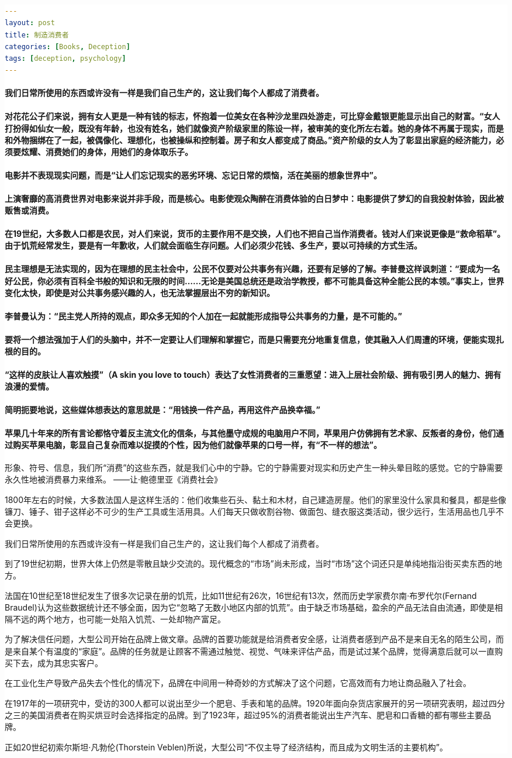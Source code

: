 ```yaml
---
layout: post
title: 制造消费者
categories: [Books, Deception]
tags: [deception, psychology]
---
```

#### 我们日常所使用的东西或许没有一样是我们自己生产的，这让我们每个人都成了消费者。
#### 对花花公子们来说，拥有女人更是一种有钱的标志，怀抱着一位美女在各种沙龙里四处游走，可比穿金戴银更能显示出自己的财富。“女人打扮得如仙女一般，既没有年龄，也没有姓名，她们就像资产阶级家里的陈设一样，被审美的变化所左右着。她的身体不再属于现实，而是和外物捆绑在了一起，被偶像化、理想化，也被操纵和控制着。房子和女人都变成了商品。”资产阶级的女人为了彰显出家庭的经济能力，必须要炫耀、消费她们的身体，用她们的身体取乐子。
#### 电影并不表现现实问题，而是“让人们忘记现实的恶劣环境、忘记日常的烦恼，活在美丽的想象世界中”。
#### 上演奢靡的高消费世界对电影来说并非手段，而是核心。电影使观众陶醉在消费体验的白日梦中：电影提供了梦幻的自我投射体验，因此被贩售或消费。
#### 在19世纪，大多数人口都是农民，对人们来说，货币的主要作用不是交换，人们也不把自己当作消费者。钱对人们来说更像是“救命稻草”。由于饥荒经常发生，要是有一年歉收，人们就会面临生存问题。人们必须少花钱、多生产，要以可持续的方式生活。
#### 民主理想是无法实现的，因为在理想的民主社会中，公民不仅要对公共事务有兴趣，还要有足够的了解。李普曼这样讽刺道：“要成为一名好公民，你必须有百科全书般的知识和无限的时间……无论是美国总统还是政治学教授，都不可能具备这种全能公民的本领。”事实上，世界变化太快，即使是对公共事务感兴趣的人，也无法掌握层出不穷的新知识。
#### 李普曼认为：“民主党人所持的观点，即众多无知的个人加在一起就能形成指导公共事务的力量，是不可能的。”
#### 要将一个想法强加于人们的头脑中，并不一定要让人们理解和掌握它，而是只需要充分地重复信息，使其融入人们周遭的环境，便能实现扎根的目的。
#### “这样的皮肤让人喜欢触摸”（A skin you love to touch）表达了女性消费者的三重愿望：进入上层社会阶级、拥有吸引男人的魅力、拥有浪漫的爱情。
#### 简明扼要地说，这些媒体想表达的意思就是：“用钱换一件产品，再用这件产品换幸福。”
#### 苹果几十年来的所有言论都恪守着反主流文化的信条，与其他墨守成规的电脑用户不同，苹果用户仿佛拥有艺术家、反叛者的身份，他们通过购买苹果电脑，彰显自己复杂而难以捉摸的个性，因为他们就像苹果的口号一样，有“不一样的想法”。

形象、符号、信息，我们所“消费”的这些东西，就是我们心中的宁静。它的宁静需要对现实和历史产生一种头晕目眩的感觉。它的宁静需要永久性地被消费暴力来维系。 ——让·鲍德里亚《消费社会》

1800年左右的时候，大多数法国人是这样生活的：他们收集些石头、黏土和木材，自己建造房屋。他们的家里没什么家具和餐具，都是些像镰刀、锤子、钳子这样必不可少的生产工具或生活用具。人们每天只做收割谷物、做面包、缝衣服这类活动，很少远行，生活用品也几乎不会更换。

我们日常所使用的东西或许没有一样是我们自己生产的，这让我们每个人都成了消费者。

到了19世纪初期，世界大体上仍然是零散且缺少交流的。现代概念的“市场”尚未形成，当时“市场”这个词还只是单纯地指沿街买卖东西的地方。

法国在10世纪至18世纪发生了很多次记录在册的饥荒，比如11世纪有26次，16世纪有13次，然而历史学家费尔南·布罗代尔(Fernand Braudel)认为这些数据统计还不够全面，因为它“忽略了无数小地区内部的饥荒”。由于缺乏市场基础，盈余的产品无法自由流通，即使是相隔不远的两个地方，也可能一处陷入饥荒、一处却物产富足。

为了解决信任问题，大型公司开始在品牌上做文章。品牌的首要功能就是给消费者安全感，让消费者感到产品不是来自无名的陌生公司，而是来自某个有温度的“家庭”。品牌的任务就是让顾客不需通过触觉、视觉、气味来评估产品，而是试过某个品牌，觉得满意后就可以一直购买下去，成为其忠实客户。

在工业化生产导致产品失去个性化的情况下，品牌在中间用一种奇妙的方式解决了这个问题，它高效而有力地让商品融入了社会。

在1917年的一项研究中，受访的300人都可以说出至少一个肥皂、手表和笔的品牌。1920年面向杂货店家展开的另一项研究表明，超过四分之三的美国消费者在购买烘豆时会选择指定的品牌。到了1923年，超过95%的消费者能说出生产汽车、肥皂和口香糖的都有哪些主要品牌。

正如20世纪初索尔斯坦·凡勃伦(Thorstein Veblen)所说，大型公司“不仅主导了经济结构，而且成为文明生活的主要机构”。
